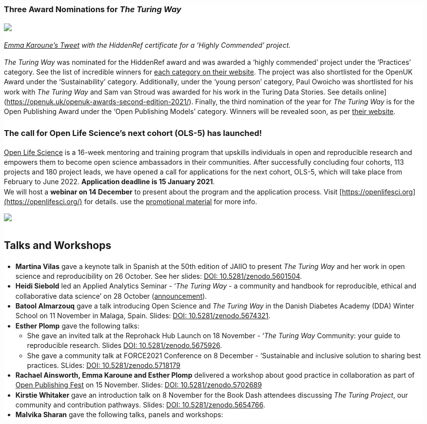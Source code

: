 ### Three Award Nominations for *The Turing Way*

![](https://lh6.googleusercontent.com/ybTb9Zqa_dc-RqpvkzNteKUbTidVEEcvCeeCMFEg7JtQhUI-CuUo-1VC98q6tyIPg4EgXTVyaCASi7WauJrAyij4kiauLK4M9yqo70CDbkWc1iIT5FwyHOjRvT_kmJtTrSPh8kwT)

*[Emma Karoune’s Tweet](https://twitter.com/ekaroune/status/1446148291658452996?s=20) with the HiddenRef certificate for a ‘Highly Commended’ project.*

*The Turing Way* was nominated for the HiddenRef award and was awarded a ‘highly commended’ project under the ‘Practices’ category.
See the list of incredible winners for [each category on their website](https://hidden-ref.org/hidden-ref-award-ceremony/).
The project was also shortlisted for the OpenUK Award under the ‘Sustainability’ category. 
Additionally, under the ‘young person’ category, Paul Owoicho was shortlisted for his work with *The Turing Way* and Sam van Stroud was awarded for his work in the Turing Data Stories. 
See details online](https://openuk.uk/openuk-awards-second-edition-2021/).
Finally, the third nomination of the year for *The Turing Way* is for the Open Publishing Award under the ‘Open Publishing Models’ category.
Winners will be revealed soon, as per [their website](https://openpublishingawards.org/index.html). 

### The call for Open Life Science’s next cohort (OLS-5) has launched!

[Open Life Science](https://openlifesci.org/) is a 16-week mentoring and training program that upskills individuals in open and reproducible research and empowers them to become open science ambassadors in their communities. 
After successfully concluding four cohorts, 113 projects and 180 project leads, we have opened a call for applications for the next cohort, OLS-5, which will take place from February to June 2022. 
**Application deadline is 15 January 2021**.   
We will host a **webinar on 14 December** to present about the program and the application process. 
Visit [https://openlifesci.org](https://openlifesci.org/) for details. use the [promotional material](https://docs.google.com/document/u/1/d/e/2PACX-1vTkl_oNZco3hNrhQeNyCg8EXKyq3Ogs-zVik0eB05iXaPPJodnbRQEDog1ji4VrCwOTMJ3wYUch3WI5/pub) for more info.

![](https://lh6.googleusercontent.com/uyWJodygmzQBlqPEJIMuKH_h1gRrNw1B4fII0Du6H5b40BL5Qm3TACnMPeO4irmDLUg7ymNUxZZbZ9PVvsEiT3qG8i69CNpcVZ9S5-z_8KJYYVUcTEguWQAvHRzTz-ywzx2WAB8M)

## Talks and Workshops

* **Martina Vilas** gave a keynote talk in Spanish at the 50th edition of JAIIO to present *The Turing Way* and her work in open science and reproducibility on 26 October. See her slides: [DOI: 10.5281/zenodo.5601504](https://zenodo.org/record/5601504).
* **Heidi Siebold** led an Applied Analytics Seminar - ‘*The Turing Way* - a community and handbook for reproducible, ethical and collaborative data science’ on 28 October ([announcement](https://www.hdruk.ac.uk/events/the-turing-way-a-community-and-handbook-for-reproducible-ethical-and-collaborative-data-science/)).
* **Batool Almarzouq** gave a talk introducing Open Science and *The Turing Way* in the Danish Diabetes Academy (DDA) Winter School on 11 November in Malaga, Spain. Slides: [DOI: 10.5281/zenodo.5674321](https://zenodo.org/record/5674321).
* **Esther Plomp** gave the following talks:
  * She gave an invited talk at the Reprohack Hub Launch on 18 November - ‘*The Turing Way* Community: your guide to reproducible research. Slides [DOI: 10.5281/zenodo.5675926](https://zenodo.org/record/5675926). 
  * She gave a community talk at FORCE2021 Conference on 8 December - ‘Sustainable and inclusive solution to sharing best practices. SLides: [DOI: 10.5281/zenodo.5718179](https://zenodo.org/record/5718179)
* **Rachael Ainsworth, Emma Karoune and Esther Plomp** delivered a workshop about good practice in collaboration as part of [Open Publishing Fest](https://openpublishingfest.org) on 15 November. Slides: [DOI: 10.5281/zenodo.5702689](https://zenodo.org/record/5702689)
* **Kirstie Whitaker** gave an introduction talk on 8 November for the Book Dash attendees discussing *The Turing Project*, our community and contribution pathways. Slides: [DOI: 10.5281/zenodo.5654766](https://zenodo.org/record/5654766). 
* **Malvika Sharan** gave the following talks, panels and workshops: